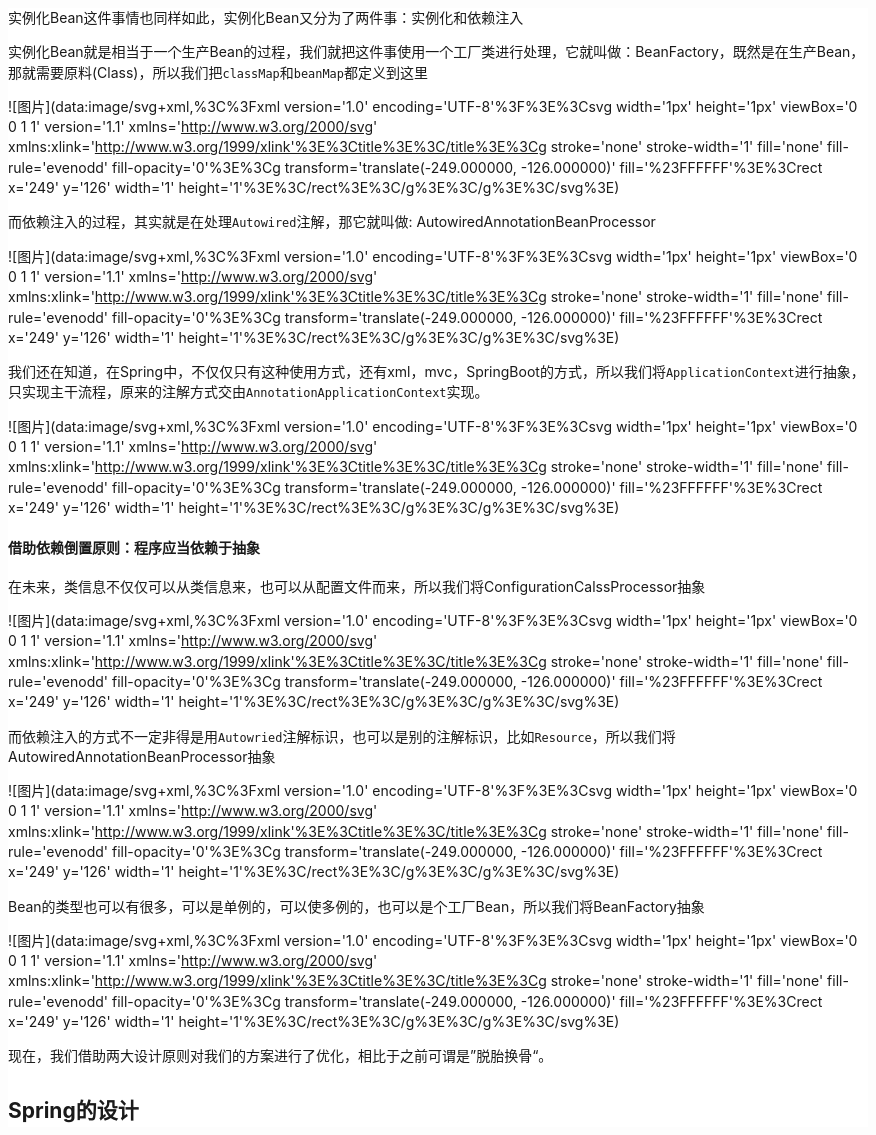 实例化Bean这件事情也同样如此，实例化Bean又分为了两件事：实例化和依赖注入

实例化Bean就是相当于一个生产Bean的过程，我们就把这件事使用一个工厂类进行处理，它就叫做：BeanFactory，既然是在生产Bean，那就需要原料(Class)，所以我们把`classMap`和`beanMap`都定义到这里

!\[图片\](data:image/svg+xml,%3C%3Fxml version='1.0' encoding='UTF-8'%3F%3E%3Csvg width='1px' height='1px' viewBox='0 0 1 1' version='1.1' xmlns='http://www.w3.org/2000/svg' xmlns:xlink='http://www.w3.org/1999/xlink'%3E%3Ctitle%3E%3C/title%3E%3Cg stroke='none' stroke-width='1' fill='none' fill-rule='evenodd' fill-opacity='0'%3E%3Cg transform='translate(-249.000000, -126.000000)' fill='%23FFFFFF'%3E%3Crect x='249' y='126' width='1' height='1'%3E%3C/rect%3E%3C/g%3E%3C/g%3E%3C/svg%3E)

而依赖注入的过程，其实就是在处理`Autowired`注解，那它就叫做: AutowiredAnnotationBeanProcessor

!\[图片\](data:image/svg+xml,%3C%3Fxml version='1.0' encoding='UTF-8'%3F%3E%3Csvg width='1px' height='1px' viewBox='0 0 1 1' version='1.1' xmlns='http://www.w3.org/2000/svg' xmlns:xlink='http://www.w3.org/1999/xlink'%3E%3Ctitle%3E%3C/title%3E%3Cg stroke='none' stroke-width='1' fill='none' fill-rule='evenodd' fill-opacity='0'%3E%3Cg transform='translate(-249.000000, -126.000000)' fill='%23FFFFFF'%3E%3Crect x='249' y='126' width='1' height='1'%3E%3C/rect%3E%3C/g%3E%3C/g%3E%3C/svg%3E)

我们还在知道，在Spring中，不仅仅只有这种使用方式，还有xml，mvc，SpringBoot的方式，所以我们将`ApplicationContext`进行抽象，只实现主干流程，原来的注解方式交由`AnnotationApplicationContext`实现。

!\[图片\](data:image/svg+xml,%3C%3Fxml version='1.0' encoding='UTF-8'%3F%3E%3Csvg width='1px' height='1px' viewBox='0 0 1 1' version='1.1' xmlns='http://www.w3.org/2000/svg' xmlns:xlink='http://www.w3.org/1999/xlink'%3E%3Ctitle%3E%3C/title%3E%3Cg stroke='none' stroke-width='1' fill='none' fill-rule='evenodd' fill-opacity='0'%3E%3Cg transform='translate(-249.000000, -126.000000)' fill='%23FFFFFF'%3E%3Crect x='249' y='126' width='1' height='1'%3E%3C/rect%3E%3C/g%3E%3C/g%3E%3C/svg%3E)

#### 借助依赖倒置原则：程序应当依赖于抽象

在未来，类信息不仅仅可以从类信息来，也可以从配置文件而来，所以我们将ConfigurationCalssProcessor抽象

!\[图片\](data:image/svg+xml,%3C%3Fxml version='1.0' encoding='UTF-8'%3F%3E%3Csvg width='1px' height='1px' viewBox='0 0 1 1' version='1.1' xmlns='http://www.w3.org/2000/svg' xmlns:xlink='http://www.w3.org/1999/xlink'%3E%3Ctitle%3E%3C/title%3E%3Cg stroke='none' stroke-width='1' fill='none' fill-rule='evenodd' fill-opacity='0'%3E%3Cg transform='translate(-249.000000, -126.000000)' fill='%23FFFFFF'%3E%3Crect x='249' y='126' width='1' height='1'%3E%3C/rect%3E%3C/g%3E%3C/g%3E%3C/svg%3E)

而依赖注入的方式不一定非得是用`Autowried`注解标识，也可以是别的注解标识，比如`Resource`，所以我们将AutowiredAnnotationBeanProcessor抽象

!\[图片\](data:image/svg+xml,%3C%3Fxml version='1.0' encoding='UTF-8'%3F%3E%3Csvg width='1px' height='1px' viewBox='0 0 1 1' version='1.1' xmlns='http://www.w3.org/2000/svg' xmlns:xlink='http://www.w3.org/1999/xlink'%3E%3Ctitle%3E%3C/title%3E%3Cg stroke='none' stroke-width='1' fill='none' fill-rule='evenodd' fill-opacity='0'%3E%3Cg transform='translate(-249.000000, -126.000000)' fill='%23FFFFFF'%3E%3Crect x='249' y='126' width='1' height='1'%3E%3C/rect%3E%3C/g%3E%3C/g%3E%3C/svg%3E)

Bean的类型也可以有很多，可以是单例的，可以使多例的，也可以是个工厂Bean，所以我们将BeanFactory抽象

!\[图片\](data:image/svg+xml,%3C%3Fxml version='1.0' encoding='UTF-8'%3F%3E%3Csvg width='1px' height='1px' viewBox='0 0 1 1' version='1.1' xmlns='http://www.w3.org/2000/svg' xmlns:xlink='http://www.w3.org/1999/xlink'%3E%3Ctitle%3E%3C/title%3E%3Cg stroke='none' stroke-width='1' fill='none' fill-rule='evenodd' fill-opacity='0'%3E%3Cg transform='translate(-249.000000, -126.000000)' fill='%23FFFFFF'%3E%3Crect x='249' y='126' width='1' height='1'%3E%3C/rect%3E%3C/g%3E%3C/g%3E%3C/svg%3E)

现在，我们借助两大设计原则对我们的方案进行了优化，相比于之前可谓是”脱胎换骨“。

## Spring的设计
